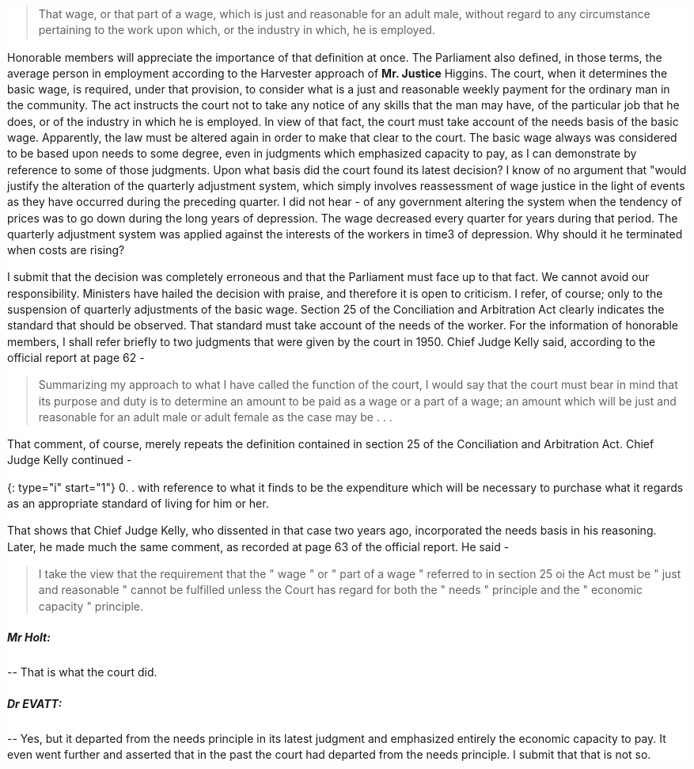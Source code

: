   >That wage, or that part of a wage, which is just and reasonable for an adult male, without regard to any circumstance pertaining to the work upon which, or the industry in which, he is employed. 

Honorable members will appreciate the importance of that definition at once. The Parliament also defined, in those terms, the average person in employment according to the Harvester approach of  **Mr. Justice**  Higgins. The court, when it determines the basic wage, is required, under that provision, to consider what is a just and reasonable weekly payment for the ordinary man in the community. The act instructs the court not to take any notice of any skills that the man may have, of the particular job that he does, or of the industry in which  he is employed. In view of that fact, the court must take account of the needs basis of the basic wage. Apparently, the law must be altered again in order to make that clear to the court. The basic wage always was considered to be based upon needs to some degree, even in judgments which emphasized capacity to pay, as I can demonstrate by reference to some of those judgments. Upon what basis did the court found its latest decision? I know of no argument that "would justify the alteration of the quarterly adjustment system, which simply involves reassessment of wage justice in the light of events as they have occurred during the preceding quarter. I did not hear - of any government altering the system when the tendency of prices was to go down during the long years of depression. The wage decreased every quarter for years during that period. The quarterly adjustment system was applied against the interests of the workers in time3 of depression. Why should it he terminated when costs are rising? 

I submit that the decision was completely erroneous and that the Parliament must face up to that fact. We cannot avoid our responsibility. Ministers have hailed the decision with praise, and therefore it is open to criticism. I refer, of course; only to the suspension of quarterly adjustments of the basic wage. Section 25 of the Conciliation and Arbitration Act clearly indicates the standard that should be observed. That standard must take account of the needs of the worker. For the information of honorable members, I shall refer briefly to two judgments that were given by the court in 1950. Chief Judge Kelly said, according to the official report at page 62 - 

  >Summarizing my approach to what I have called the function of the court, I would say that the court must bear in mind that its purpose and duty is to determine an amount to be paid as a wage or a part of a wage; an amount which will be just and reasonable for an adult male or adult female as the case may be . . . 

That comment, of course, merely repeats the definition contained in section 25 of the Conciliation and Arbitration Act. Chief Judge Kelly continued - 

{: type="i" start="1"}
0. . with reference to what it finds to be the expenditure which will be necessary to purchase what it regards as an appropriate standard of living for him or her. 

That shows that Chief Judge Kelly, who dissented in that case two years ago, incorporated the needs basis in his reasoning. Later, he made much the same comment, as recorded at page 63 of the official report. He said - 

  >I take the view that the requirement that the " wage " or " part of a wage " referred to in section 25 oi the Act must be " just and reasonable " cannot be fulfilled unless the Court has regard for both the " needs " principle and the " economic capacity " principle. 

##### Mr Holt:

-- That is what the court did. 

##### Dr EVATT:

-- Yes, but it departed from the needs principle in its latest judgment and emphasized entirely the economic capacity to pay. It even went further and asserted that in the past the court had departed from the needs principle. I submit that that is not so. 
